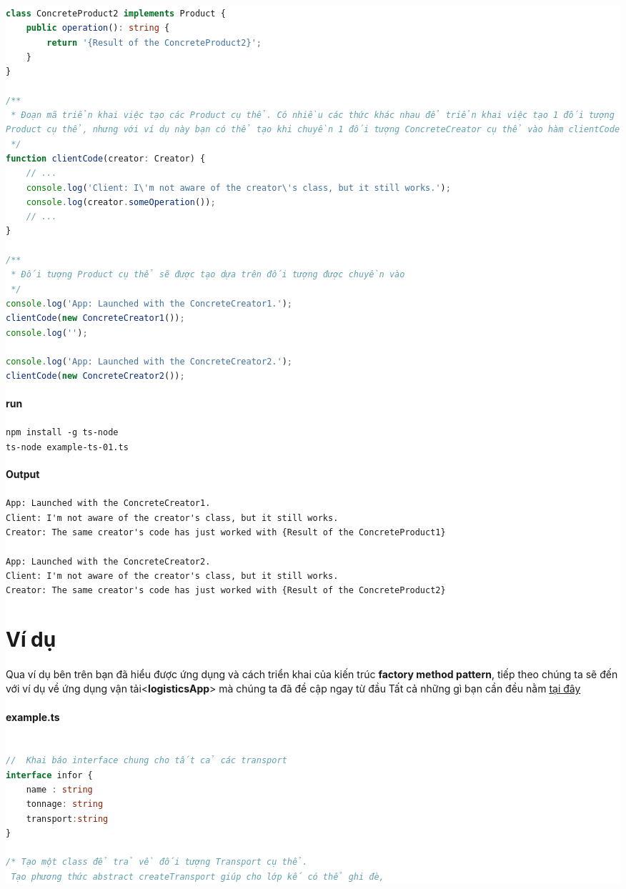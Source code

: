 ```ts
class ConcreteProduct2 implements Product {
    public operation(): string {
        return '{Result of the ConcreteProduct2}';
    }
}

/**
 * Đoạn mã triển khai việc tạo các Product cụ thể. Có nhiều các thức khác nhau để triển khai việc tạo 1 đối tượng Product cụ thể, nhưng với ví dụ này bạn có thể tạo khi chuyền 1 đối tượng ConcreteCreator cụ thể vào hàm clientCode
 */
function clientCode(creator: Creator) {
    // ...
    console.log('Client: I\'m not aware of the creator\'s class, but it still works.');
    console.log(creator.someOperation());
    // ...
}

/**
 * Đối tượng Product cụ thể sẽ được tạo dựa trên đối tượng được chuyền vào
 */
console.log('App: Launched with the ConcreteCreator1.');
clientCode(new ConcreteCreator1());
console.log('');

console.log('App: Launched with the ConcreteCreator2.');
clientCode(new ConcreteCreator2());
```
#### run
```
npm install -g ts-node
ts-node example-ts-01.ts
```
#### Output
```
App: Launched with the ConcreteCreator1.
Client: I'm not aware of the creator's class, but it still works.
Creator: The same creator's code has just worked with {Result of the ConcreteProduct1}

App: Launched with the ConcreteCreator2.
Client: I'm not aware of the creator's class, but it still works.
Creator: The same creator's code has just worked with {Result of the ConcreteProduct2}
```

# Ví dụ
Qua ví dụ bên trên bạn đã hiểu được ứng dụng và cách triển khai của kiến trúc **factory method pattern**, tiếp theo chúng ta sẽ đến với ví dụ về ứng dụng vận tải<**logisticsApp**> mà chúng ta đã đề cập ngay từ đầu
Tất cả những gì bạn cần đều nằm  [tại đây](https://github.com/bachhieu/design-pattern/blob/main/factory-method-pattern/example-ts-01.ts)
#### example.ts
```ts

//  Khai báo interface chung cho tất cả các transport
interface infor {
    name : string
    tonnage: string
    transport:string
}

/* Tạo một class để trả về đối tượng Transport cụ thể.
 Tạo phương thức abstract createTransport giúp cho lớp kế có thể ghi đè,
```